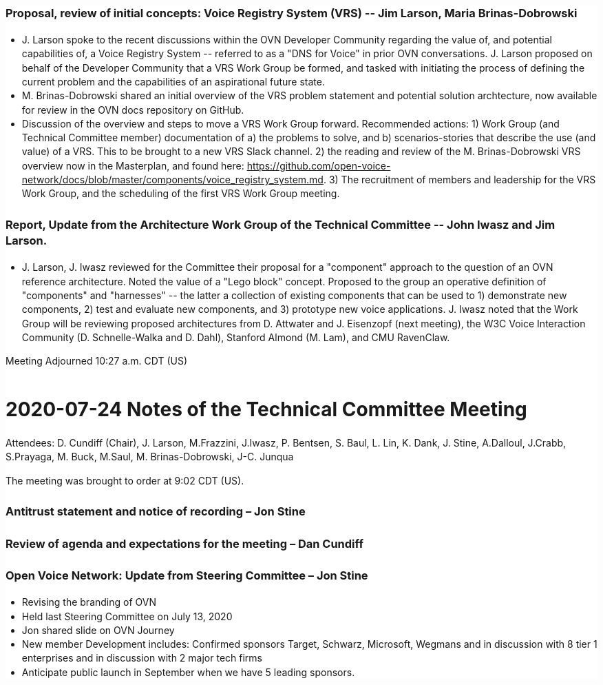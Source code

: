 ### Proposal, review of initial concepts:  Voice Registry System (VRS) -- Jim Larson, Maria Brinas-Dobrowski
* J. Larson spoke to the recent discussions within the OVN Developer Community regarding the value of, and potential capabilities of, a Voice Registry System -- referred to as a "DNS for Voice" in prior OVN conversations.  J. Larson proposed on behalf of the Developer Community that a VRS Work Group be formed, and tasked with initiating the process of defining the current problem and the capabilities of an aspirational future state. 
* M. Brinas-Dobrowski shared an initial overview of the VRS problem statement and potential solution archtecture, now available for review in the OVN docs repository on GitHub.
* Discussion of the overview and steps to move a VRS Work Group forward.  Recommended actions:  1) Work Group (and Technical Committee member) documentation of a) the problems to solve, and b) scenarios-stories that describe the use (and value) of a VRS.  This to be brought to a new VRS Slack channel.   2) the reading and review of the M. Brinas-Dobrowski VRS overview now in the Masterplan, and found here: https://github.com/open-voice-network/docs/blob/master/components/voice_registry_system.md.  3) The recruitment of members and leadership for the VRS Work Group, and the scheduling of the first VRS Work Group meeting.  

### Report, Update from the Architecture Work Group of the Technical Committee -- John Iwasz and Jim Larson.  
* J. Larson, J. Iwasz reviewed for the Committee their proposal for a "component" approach to the question of an OVN reference architecture.  Noted the value of a "Lego block" concept.  Proposed to the group an operative definition of "components" and "harnesses" -- the latter a collection of existing components that can be used to 1) demonstrate new components, 2) test and evaluate new components, and 3) prototype new voice applications.  J. Iwasz noted that the Work Group will be reviewing proposed architectures from D. Attwater and J. Eisenzopf (next meeting), the W3C Voice Interaction Community (D. Schnelle-Walka and D. Dahl), Stanford Almond (M. Lam), and CMU RavenClaw.  

Meeting Adjourned 10:27 a.m. CDT (US)



# 2020-07-24 Notes of the Technical Committee Meeting 

Attendees: D. Cundiff (Chair), J. Larson, M.Frazzini, J.Iwasz, P. Bentsen, S. Baul, L. Lin, K. Dank, J. Stine, A.Dalloul, J.Crabb, S.Prayaga, M. Buck, M.Saul, M. Brinas-Dobrowski, J-C. Junqua

The meeting was brought to order at 9:02 CDT (US).

### Antitrust statement and notice of recording – Jon Stine 

### Review of agenda and expectations for the meeting – Dan Cundiff

### Open Voice Network: Update from Steering Committee – Jon Stine 
* Revising the branding of OVN
* Held last Steering Committee on July 13, 2020 
* Jon shared slide on OVN Journey
* New member Development includes:  Confirmed sponsors Target, Schwarz, Microsoft, Wegmans and in discussion with 8 tier 1 enterprises and in discussion with 2 major tech firms 
* Anticipate public launch in September when we have 5 leading sponsors.   
